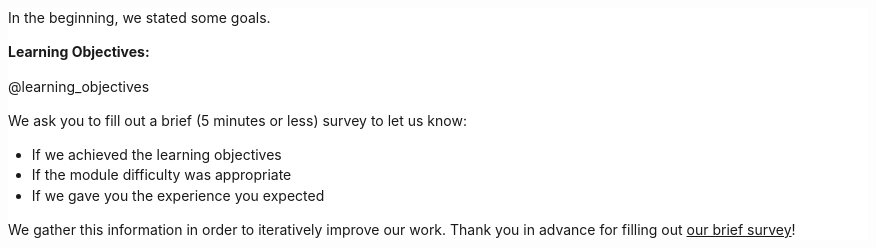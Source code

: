 In the beginning, we stated some goals.

**Learning Objectives:**

@learning_objectives

We ask you to fill out a brief (5 minutes or less) survey to let us know:

* If we achieved the learning objectives
* If the module difficulty was appropriate
* If we gave you the experience you expected

We gather this information in order to iteratively improve our work.  Thank you in advance for filling out [our brief survey](https://redcap.chop.edu/surveys/?s=KHTXCXJJ93&module_name=%22Encoding+Geospatial+Data:+Latitude+and+Longitude%22&version=1.0.1)!
